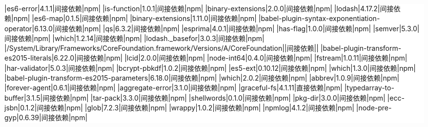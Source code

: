 |es6-error|4.1.1|间接依赖|npm|
|is-function|1.0.1|间接依赖|npm|
|binary-extensions|2.0.0|间接依赖|npm|
|lodash|4.17.2|间接依赖|npm|
|es6-map|0.1.5|间接依赖|npm|
|binary-extensions|1.11.0|间接依赖|npm|
|babel-plugin-syntax-exponentiation-operator|6.13.0|间接依赖|npm|
|qs|6.3.2|间接依赖|npm|
|esprima|4.0.1|间接依赖|npm|
|has-flag|1.0.0|间接依赖|npm|
|semver|5.3.0|间接依赖|npm|
|which|1.2.14|间接依赖|npm|
|lodash._basefor|3.0.3|间接依赖|npm|
|/System/Library/Frameworks/CoreFoundation.framework/Versions/A/CoreFoundation||间接依赖||
|babel-plugin-transform-es2015-literals|6.22.0|间接依赖|npm|
|lcid|2.0.0|间接依赖|npm|
|node-int64|0.4.0|间接依赖|npm|
|fstream|1.0.11|间接依赖|npm|
|har-validator|5.0.3|间接依赖|npm|
|bcrypt-pbkdf|1.0.2|间接依赖|npm|
|es5-ext|0.10.12|间接依赖|npm|
|which|1.3.0|间接依赖|npm|
|babel-plugin-transform-es2015-parameters|6.18.0|间接依赖|npm|
|which|2.0.2|间接依赖|npm|
|abbrev|1.0.9|间接依赖|npm|
|forever-agent|0.6.1|间接依赖|npm|
|aggregate-error|3.1.0|间接依赖|npm|
|graceful-fs|4.1.11|直接依赖|npm|
|typedarray-to-buffer|3.1.5|间接依赖|npm|
|tar-pack|3.3.0|间接依赖|npm|
|shellwords|0.1.0|间接依赖|npm|
|pkg-dir|3.0.0|间接依赖|npm|
|ecc-jsbn|0.1.2|间接依赖|npm|
|glob|7.2.3|间接依赖|npm|
|wrappy|1.0.2|间接依赖|npm|
|npmlog|4.1.2|间接依赖|npm|
|node-pre-gyp|0.6.39|间接依赖|npm|